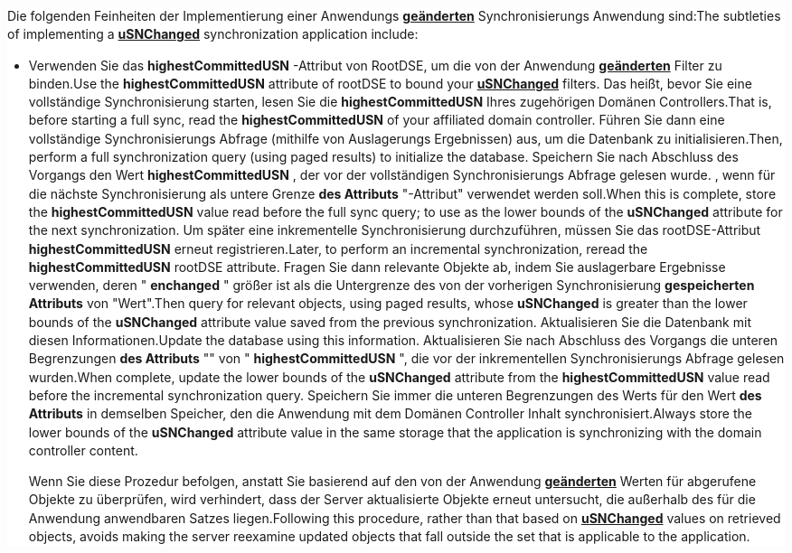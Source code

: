 <span data-ttu-id="b537b-119">Die folgenden Feinheiten der Implementierung einer Anwendungs [**geänderten**](/windows/desktop/ADSchema/a-usnchanged) Synchronisierungs Anwendung sind:</span><span class="sxs-lookup"><span data-stu-id="b537b-119">The subtleties of implementing a [**uSNChanged**](/windows/desktop/ADSchema/a-usnchanged) synchronization application include:</span></span>

-   <span data-ttu-id="b537b-120">Verwenden Sie das **highestCommittedUSN** -Attribut von RootDSE, um die von der Anwendung [**geänderten**](/windows/desktop/ADSchema/a-usnchanged) Filter zu binden.</span><span class="sxs-lookup"><span data-stu-id="b537b-120">Use the **highestCommittedUSN** attribute of rootDSE to bound your [**uSNChanged**](/windows/desktop/ADSchema/a-usnchanged) filters.</span></span> <span data-ttu-id="b537b-121">Das heißt, bevor Sie eine vollständige Synchronisierung starten, lesen Sie die **highestCommittedUSN** Ihres zugehörigen Domänen Controllers.</span><span class="sxs-lookup"><span data-stu-id="b537b-121">That is, before starting a full sync, read the **highestCommittedUSN** of your affiliated domain controller.</span></span> <span data-ttu-id="b537b-122">Führen Sie dann eine vollständige Synchronisierungs Abfrage (mithilfe von Auslagerungs Ergebnissen) aus, um die Datenbank zu initialisieren.</span><span class="sxs-lookup"><span data-stu-id="b537b-122">Then, perform a full synchronization query (using paged results) to initialize the database.</span></span> <span data-ttu-id="b537b-123">Speichern Sie nach Abschluss des Vorgangs den Wert **highestCommittedUSN** , der vor der vollständigen Synchronisierungs Abfrage gelesen wurde. , wenn für die nächste Synchronisierung als untere Grenze **des Attributs** "-Attribut" verwendet werden soll.</span><span class="sxs-lookup"><span data-stu-id="b537b-123">When this is complete, store the **highestCommittedUSN** value read before the full sync query; to use as the lower bounds of the **uSNChanged** attribute for the next synchronization.</span></span> <span data-ttu-id="b537b-124">Um später eine inkrementelle Synchronisierung durchzuführen, müssen Sie das rootDSE-Attribut **highestCommittedUSN** erneut registrieren.</span><span class="sxs-lookup"><span data-stu-id="b537b-124">Later, to perform an incremental synchronization, reread the **highestCommittedUSN** rootDSE attribute.</span></span> <span data-ttu-id="b537b-125">Fragen Sie dann relevante Objekte ab, indem Sie auslagerbare Ergebnisse verwenden, deren " **enchanged** " größer ist als die Untergrenze des von der vorherigen Synchronisierung **gespeicherten Attributs** von "Wert".</span><span class="sxs-lookup"><span data-stu-id="b537b-125">Then query for relevant objects, using paged results, whose **uSNChanged** is greater than the lower bounds of the **uSNChanged** attribute value saved from the previous synchronization.</span></span> <span data-ttu-id="b537b-126">Aktualisieren Sie die Datenbank mit diesen Informationen.</span><span class="sxs-lookup"><span data-stu-id="b537b-126">Update the database using this information.</span></span> <span data-ttu-id="b537b-127">Aktualisieren Sie nach Abschluss des Vorgangs die unteren Begrenzungen **des Attributs** "" von " **highestCommittedUSN** ", die vor der inkrementellen Synchronisierungs Abfrage gelesen wurden.</span><span class="sxs-lookup"><span data-stu-id="b537b-127">When complete, update the lower bounds of the **uSNChanged** attribute from the **highestCommittedUSN** value read before the incremental synchronization query.</span></span> <span data-ttu-id="b537b-128">Speichern Sie immer die unteren Begrenzungen des Werts für den Wert **des Attributs** in demselben Speicher, den die Anwendung mit dem Domänen Controller Inhalt synchronisiert.</span><span class="sxs-lookup"><span data-stu-id="b537b-128">Always store the lower bounds of the **uSNChanged** attribute value in the same storage that the application is synchronizing with the domain controller content.</span></span>

    <span data-ttu-id="b537b-129">Wenn Sie diese Prozedur befolgen, anstatt Sie basierend auf den von der Anwendung [**geänderten**](/windows/desktop/ADSchema/a-usnchanged) Werten für abgerufene Objekte zu überprüfen, wird verhindert, dass der Server aktualisierte Objekte erneut untersucht, die außerhalb des für die Anwendung anwendbaren Satzes liegen.</span><span class="sxs-lookup"><span data-stu-id="b537b-129">Following this procedure, rather than that based on [**uSNChanged**](/windows/desktop/ADSchema/a-usnchanged) values on retrieved objects, avoids making the server reexamine updated objects that fall outside the set that is applicable to the application.</span></span>
